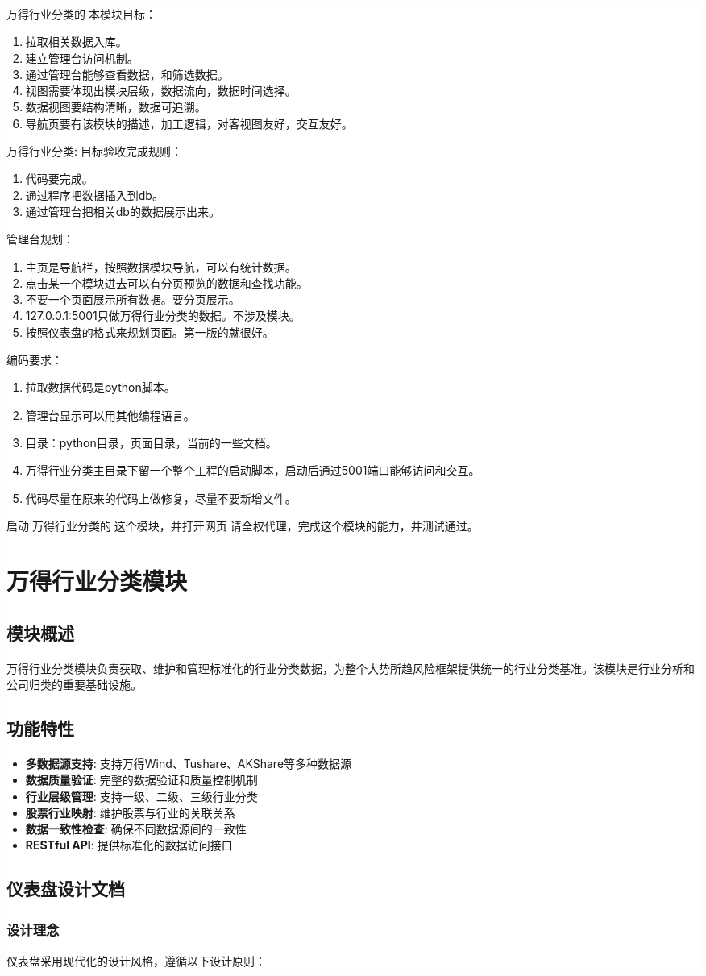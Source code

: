 万得行业分类的 本模块目标：
1. 拉取相关数据入库。
2. 建立管理台访问机制。
3. 通过管理台能够查看数据，和筛选数据。
4. 视图需要体现出模块层级，数据流向，数据时间选择。
5. 数据视图要结构清晰，数据可追溯。
6. 导航页要有该模块的描述，加工逻辑，对客视图友好，交互友好。

万得行业分类: 目标验收完成规则：
1. 代码要完成。
2. 通过程序把数据插入到db。
3. 通过管理台把相关db的数据展示出来。

管理台规划：
1. 主页是导航栏，按照数据模块导航，可以有统计数据。
2. 点击某一个模块进去可以有分页预览的数据和查找功能。
3. 不要一个页面展示所有数据。要分页展示。
4. 127.0.0.1:5001只做万得行业分类的数据。不涉及模块。
5. 按照仪表盘的格式来规划页面。第一版的就很好。

编码要求：
1. 拉取数据代码是python脚本。
2. 管理台显示可以用其他编程语言。
3. 目录：python目录，页面目录，当前的一些文档。

5. 万得行业分类主目录下留一个整个工程的启动脚本，启动后通过5001端口能够访问和交互。
6. 代码尽量在原来的代码上做修复，尽量不要新增文件。

启动 万得行业分类的 这个模块，并打开网页
请全权代理，完成这个模块的能力，并测试通过。

# 万得行业分类模块

## 模块概述

万得行业分类模块负责获取、维护和管理标准化的行业分类数据，为整个大势所趋风险框架提供统一的行业分类基准。该模块是行业分析和公司归类的重要基础设施。

## 功能特性

- **多数据源支持**: 支持万得Wind、Tushare、AKShare等多种数据源
- **数据质量验证**: 完整的数据验证和质量控制机制
- **行业层级管理**: 支持一级、二级、三级行业分类
- **股票行业映射**: 维护股票与行业的关联关系
- **数据一致性检查**: 确保不同数据源间的一致性
- **RESTful API**: 提供标准化的数据访问接口

## 仪表盘设计文档

### 设计理念

仪表盘采用现代化的设计风格，遵循以下设计原则：
